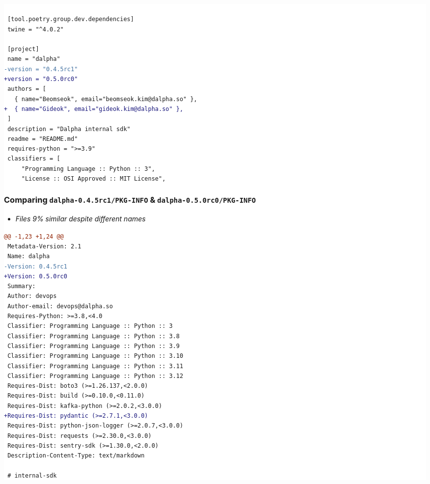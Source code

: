 ```diff
 
 [tool.poetry.group.dev.dependencies]
 twine = "^4.0.2"
 
 [project]
 name = "dalpha"
-version = "0.4.5rc1"
+version = "0.5.0rc0"
 authors = [
   { name="Beomseok", email="beomseok.kim@dalpha.so" },
+  { name="Gideok", email="gideok.kim@dalpha.so" },
 ]
 description = "Dalpha internal sdk"
 readme = "README.md"
 requires-python = ">=3.9"
 classifiers = [
     "Programming Language :: Python :: 3",
     "License :: OSI Approved :: MIT License",
```

### Comparing `dalpha-0.4.5rc1/PKG-INFO` & `dalpha-0.5.0rc0/PKG-INFO`

 * *Files 9% similar despite different names*

```diff
@@ -1,23 +1,24 @@
 Metadata-Version: 2.1
 Name: dalpha
-Version: 0.4.5rc1
+Version: 0.5.0rc0
 Summary: 
 Author: devops
 Author-email: devops@dalpha.so
 Requires-Python: >=3.8,<4.0
 Classifier: Programming Language :: Python :: 3
 Classifier: Programming Language :: Python :: 3.8
 Classifier: Programming Language :: Python :: 3.9
 Classifier: Programming Language :: Python :: 3.10
 Classifier: Programming Language :: Python :: 3.11
 Classifier: Programming Language :: Python :: 3.12
 Requires-Dist: boto3 (>=1.26.137,<2.0.0)
 Requires-Dist: build (>=0.10.0,<0.11.0)
 Requires-Dist: kafka-python (>=2.0.2,<3.0.0)
+Requires-Dist: pydantic (>=2.7.1,<3.0.0)
 Requires-Dist: python-json-logger (>=2.0.7,<3.0.0)
 Requires-Dist: requests (>=2.30.0,<3.0.0)
 Requires-Dist: sentry-sdk (>=1.30.0,<2.0.0)
 Description-Content-Type: text/markdown
 
 # internal-sdk
```

